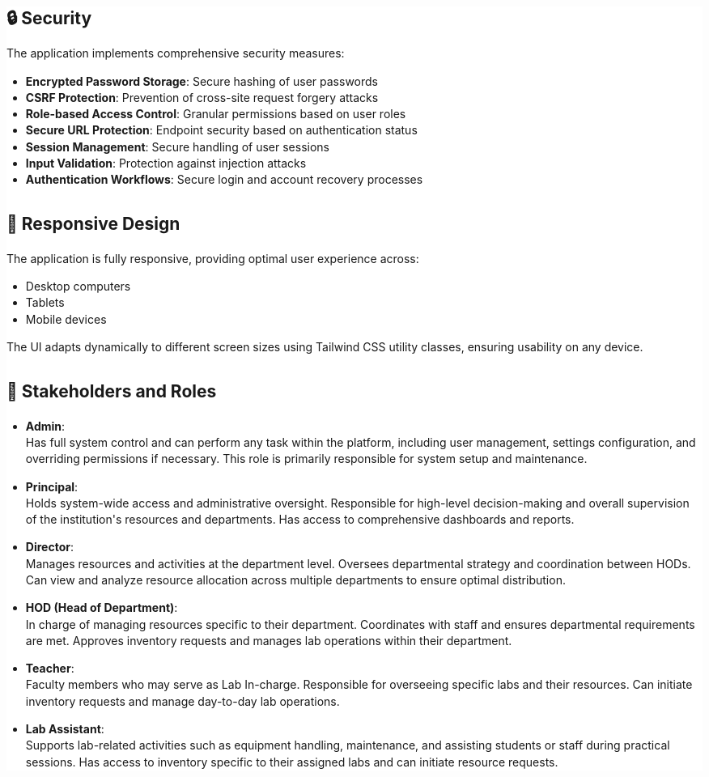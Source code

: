 ## 🔒 Security

The application implements comprehensive security measures:
- **Encrypted Password Storage**: Secure hashing of user passwords
- **CSRF Protection**: Prevention of cross-site request forgery attacks
- **Role-based Access Control**: Granular permissions based on user roles
- **Secure URL Protection**: Endpoint security based on authentication status
- **Session Management**: Secure handling of user sessions
- **Input Validation**: Protection against injection attacks
- **Authentication Workflows**: Secure login and account recovery processes

## 📱 Responsive Design

The application is fully responsive, providing optimal user experience across:
- Desktop computers
- Tablets
- Mobile devices

The UI adapts dynamically to different screen sizes using Tailwind CSS utility classes, ensuring usability on any device.

## 👥 Stakeholders and Roles

- **Admin**:  
  Has full system control and can perform any task within the platform, including user management, settings configuration, and overriding permissions if necessary. This role is primarily responsible for system setup and maintenance.

- **Principal**:  
  Holds system-wide access and administrative oversight. Responsible for high-level decision-making and overall supervision of the institution's resources and departments. Has access to comprehensive dashboards and reports.

- **Director**:  
  Manages resources and activities at the department level. Oversees departmental strategy and coordination between HODs. Can view and analyze resource allocation across multiple departments to ensure optimal distribution.

- **HOD (Head of Department)**:  
  In charge of managing resources specific to their department. Coordinates with staff and ensures departmental requirements are met. Approves inventory requests and manages lab operations within their department.

- **Teacher**:  
  Faculty members who may serve as Lab In-charge. Responsible for overseeing specific labs and their resources. Can initiate inventory requests and manage day-to-day lab operations.

- **Lab Assistant**:  
  Supports lab-related activities such as equipment handling, maintenance, and assisting students or staff during practical sessions. Has access to inventory specific to their assigned labs and can initiate resource requests.
